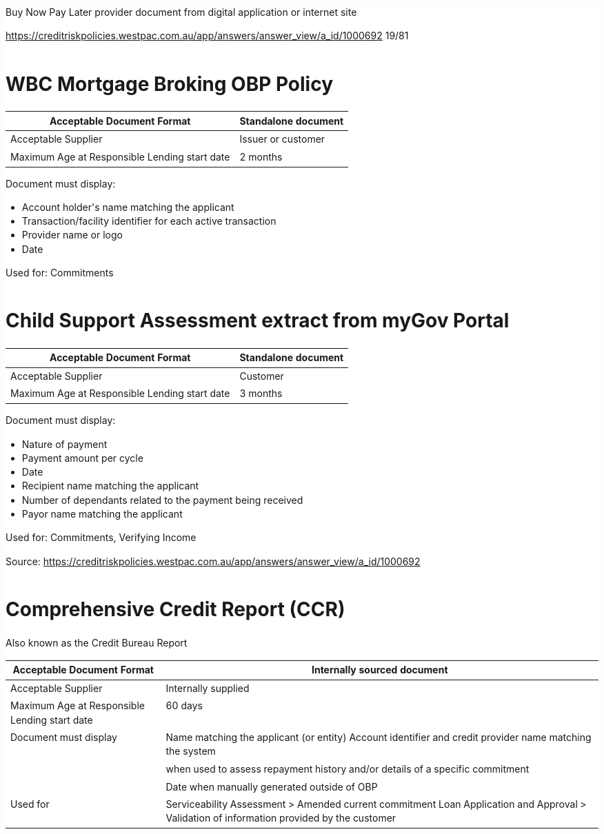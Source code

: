 Buy Now Pay Later provider document from digital application or internet site

https://creditriskpolicies.westpac.com.au/app/answers/answer_view/a_id/1000692 19/81

# WBC Mortgage Broking OBP Policy

|Acceptable Document Format|Standalone document|
|---|---|
|Acceptable Supplier|Issuer or customer|
|Maximum Age at Responsible Lending start date|2 months|

Document must display:

- Account holder's name matching the applicant
- Transaction/facility identifier for each active transaction
- Provider name or logo
- Date

Used for: Commitments

# Child Support Assessment extract from myGov Portal

|Acceptable Document Format|Standalone document|
|---|---|
|Acceptable Supplier|Customer|
|Maximum Age at Responsible Lending start date|3 months|

Document must display:

- Nature of payment
- Payment amount per cycle
- Date
- Recipient name matching the applicant
- Number of dependants related to the payment being received
- Payor name matching the applicant

Used for: Commitments, Verifying Income

Source: https://creditriskpolicies.westpac.com.au/app/answers/answer_view/a_id/1000692

# Comprehensive Credit Report (CCR)

Also known as the Credit Bureau Report

|Acceptable Document Format|Internally sourced document|
|---|---|
|Acceptable Supplier|Internally supplied|
|Maximum Age at Responsible Lending start date|60 days|
|Document must display|Name matching the applicant (or entity) Account identifier and credit provider name matching the system|
| |when used to assess repayment history and/or details of a specific commitment|
| |Date when manually generated outside of OBP|
|Used for|Serviceability Assessment > Amended current commitment Loan Application and Approval > Validation of information provided by the customer|
